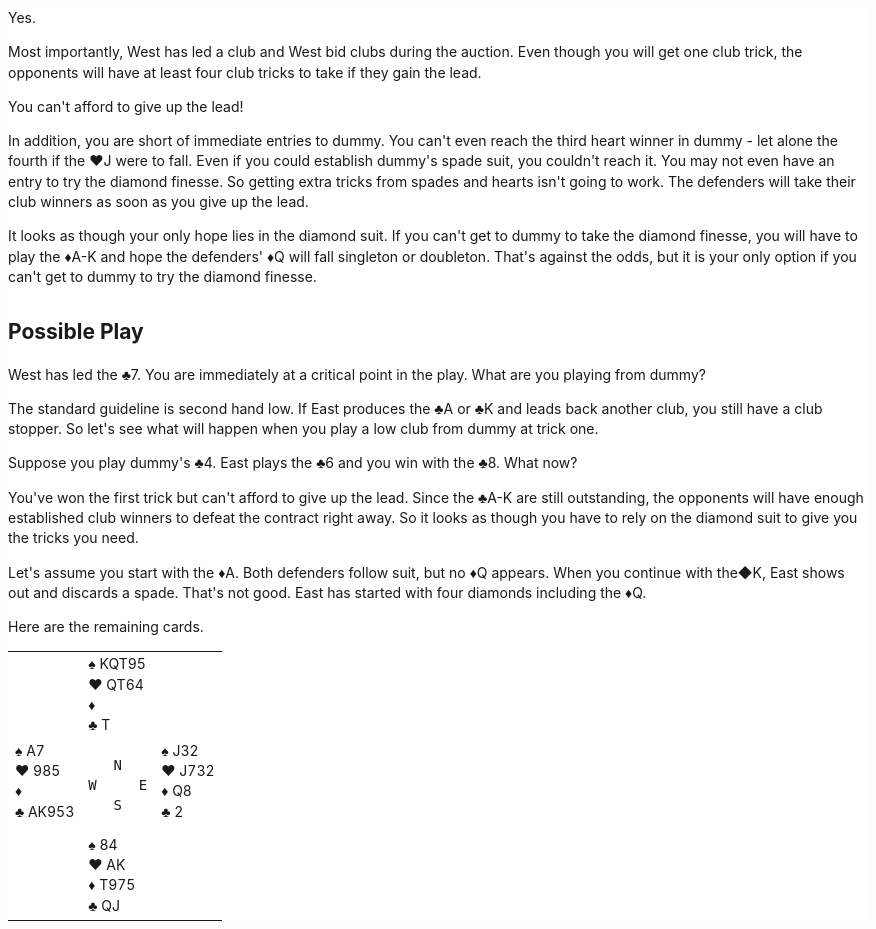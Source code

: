 Yes.

Most importantly, West has led a club and West bid clubs during the auction. Even though you will get one club trick, the opponents will have at least four club tricks to take if they gain the lead.

You can't afford to give up the lead!

In addition, you are short of immediate entries to dummy. You can't even reach the third heart winner in dummy - let alone the fourth if the ♥J were to fall. Even if you could establish dummy's spade suit, you couldn't reach it. You may not even have an entry to try the diamond finesse. So getting extra tricks from spades and hearts isn't going to work. The defenders will take their club winners as soon as you give up the lead.

It looks as though your only hope lies in the diamond suit. If you can't get to dummy to take the diamond finesse, you will have to play the ♦A-K and hope the defenders' ♦Q will fall singleton or doubleton. That's against the odds, but it is your only option if you can't get to dummy to try the diamond finesse.

## Possible Play

West has led the ♣7. You are immediately at a critical point in the play. What are you playing from dummy?

The standard guideline is second hand low. If East produces the ♣A or ♣K and leads back another club, you still have a club stopper. So let's see what will happen when you play a low club from dummy at trick one.

Suppose you play dummy's ♣4. East plays the ♣6 and you win with the ♣8. What now?

You've won the first trick but can't afford to give up the lead. Since the ♣A-K are still outstanding, the opponents will have enough established club winners to defeat the contract right away. So it looks as though you have to rely on the diamond suit to give you the tricks you need.

Let's assume you start with the ♦A. Both defenders follow suit, but no ♦Q appears. When you continue with the◆K, East shows out and discards a spade. That's not good. East has started with four diamonds including the ♦Q.

Here are the remaining cards.

<table class="deal">
	<tr>
		<td></td>
		<td>♠ KQT95<br>♥ QT64<br>♦ <br>♣ T</td>
		<td></td>
	</tr>
	<tr>
		<td>♠ A7<br>♥ 985<br>♦ <br>♣ AK953</td>
		<td><pre>   N<br>W     E<br>   S</pre></td>
		<td>♠ J32<br>♥ J732<br>♦ Q8<br>♣ 2</td>
	</tr>
	<tr>
		<td></td>
		<td>♠ 84<br>♥ AK<br>♦ T975<br>♣ QJ</td>
		<td></td>
	</tr>
</table>

